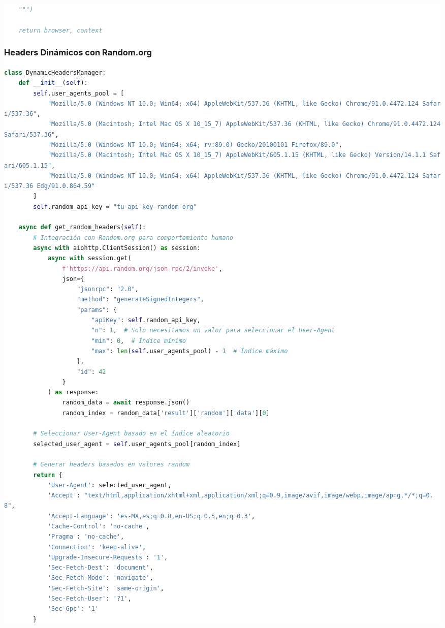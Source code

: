 ```python
    """)
    
    return browser, context
```

### Headers Dinámicos con Random.org
```python
class DynamicHeadersManager:
    def __init__(self):
        self.user_agents_pool = [
            "Mozilla/5.0 (Windows NT 10.0; Win64; x64) AppleWebKit/537.36 (KHTML, like Gecko) Chrome/91.0.4472.124 Safari/537.36",
            "Mozilla/5.0 (Macintosh; Intel Mac OS X 10_15_7) AppleWebKit/537.36 (KHTML, like Gecko) Chrome/91.0.4472.124 Safari/537.36",
            "Mozilla/5.0 (Windows NT 10.0; Win64; x64; rv:89.0) Gecko/20100101 Firefox/89.0",
            "Mozilla/5.0 (Macintosh; Intel Mac OS X 10_15_7) AppleWebKit/605.1.15 (KHTML, like Gecko) Version/14.1.1 Safari/605.1.15",
            "Mozilla/5.0 (Windows NT 10.0; Win64; x64) AppleWebKit/537.36 (KHTML, like Gecko) Chrome/91.0.4472.124 Safari/537.36 Edg/91.0.864.59"
        ]
        self.random_api_key = "tu-api-key-random-org"
    
    async def get_random_headers(self):
        # Integración con Random.org para comportamiento humano
        async with aiohttp.ClientSession() as session:
            async with session.get(
                f'https://api.random.org/json-rpc/2/invoke',
                json={
                    "jsonrpc": "2.0",
                    "method": "generateSignedIntegers",
                    "params": {
                        "apiKey": self.random_api_key,
                        "n": 1,  # Solo necesitamos un valor para seleccionar el User-Agent
                        "min": 0,  # Índice mínimo
                        "max": len(self.user_agents_pool) - 1  # Índice máximo
                    },
                    "id": 42
                }
            ) as response:
                random_data = await response.json()
                random_index = random_data['result']['random']['data'][0]
        
        # Seleccionar User-Agent basado en el índice aleatorio
        selected_user_agent = self.user_agents_pool[random_index]
        
        # Generar headers basados en valores random
        return {
            'User-Agent': selected_user_agent,
            'Accept': "text/html,application/xhtml+xml,application/xml;q=0.9,image/avif,image/webp,image/apng,*/*;q=0.8",
            'Accept-Language': 'es-MX,es;q=0.8,en-US;q=0.5,en;q=0.3',
            'Cache-Control': 'no-cache',
            'Pragma': 'no-cache',
            'Connection': 'keep-alive',
            'Upgrade-Insecure-Requests': '1',
            'Sec-Fetch-Dest': 'document',
            'Sec-Fetch-Mode': 'navigate',
            'Sec-Fetch-Site': 'same-origin',
            'Sec-Fetch-User': '?1',
            'Sec-Gpc': '1'
        }
```
